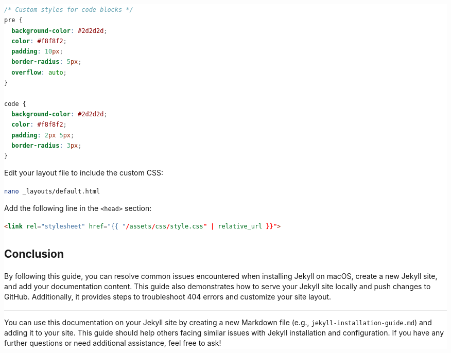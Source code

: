    ```css
   /* Custom styles for code blocks */
   pre {
     background-color: #2d2d2d;
     color: #f8f8f2;
     padding: 10px;
     border-radius: 5px;
     overflow: auto;
   }

   code {
     background-color: #2d2d2d;
     color: #f8f8f2;
     padding: 2px 5px;
     border-radius: 3px;
   }
   ```

   Edit your layout file to include the custom CSS:

   ```sh
   nano _layouts/default.html
   ```

   Add the following line in the `<head>` section:

   ```html
   <link rel="stylesheet" href="{{ "/assets/css/style.css" | relative_url }}">
   ```

## Conclusion

By following this guide, you can resolve common issues encountered when installing Jekyll on macOS, create a new Jekyll site, and add your documentation content. This guide also demonstrates how to serve your Jekyll site locally and push changes to GitHub. Additionally, it provides steps to troubleshoot 404 errors and customize your site layout.

---

You can use this documentation on your Jekyll site by creating a new Markdown file (e.g., `jekyll-installation-guide.md`) and adding it to your site. This guide should help others facing similar issues with Jekyll installation and configuration. If you have any further questions or need additional assistance, feel free to ask!